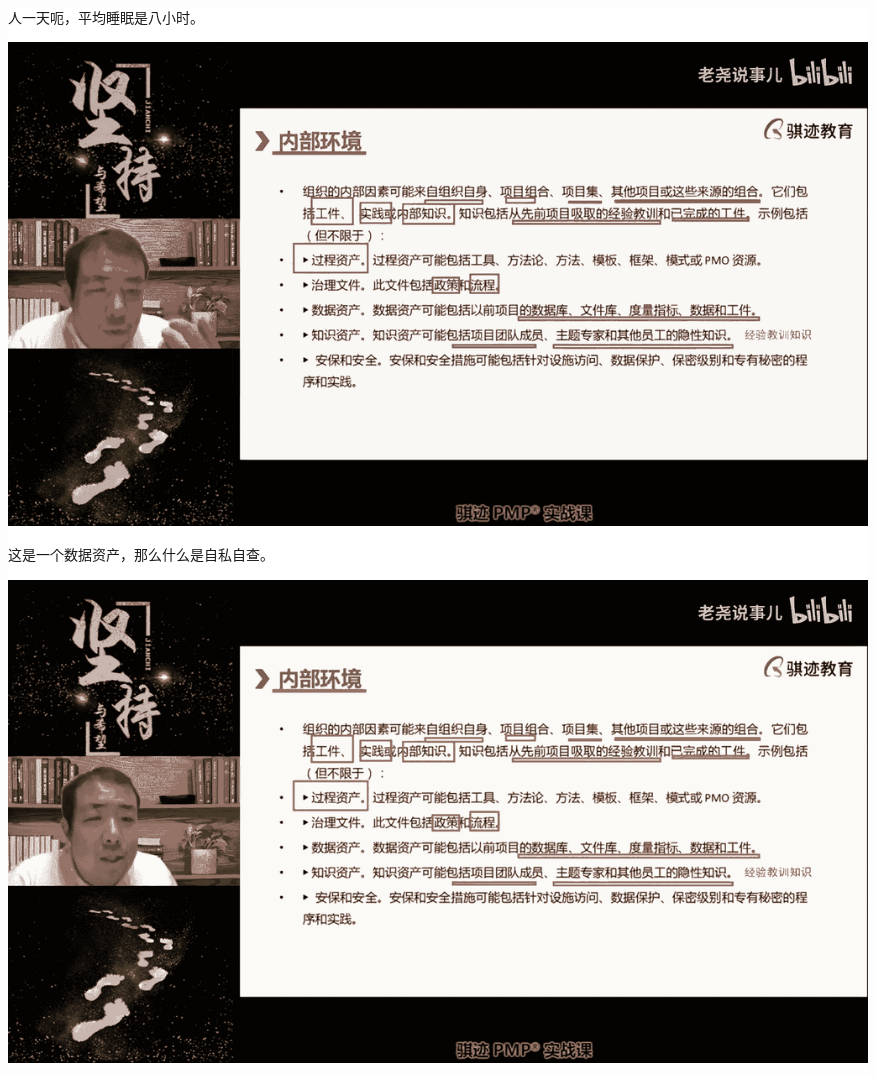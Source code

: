 人一天呃，平均睡眠是八小时。

![](img/c783e5743544cd1448496d11a7397b3f_69.png)

这是一个数据资产，那么什么是自私自查。

![](img/c783e5743544cd1448496d11a7397b3f_71.png)
